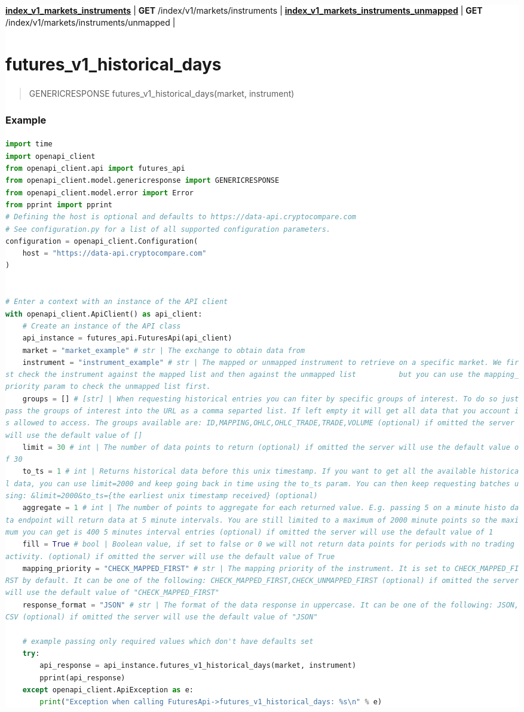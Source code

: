 [**index_v1_markets_instruments**](FuturesApi.md#index_v1_markets_instruments) | **GET** /index/v1/markets/instruments | 
[**index_v1_markets_instruments_unmapped**](FuturesApi.md#index_v1_markets_instruments_unmapped) | **GET** /index/v1/markets/instruments/unmapped | 


# **futures_v1_historical_days**
> GENERICRESPONSE futures_v1_historical_days(market, instrument)



### Example


```python
import time
import openapi_client
from openapi_client.api import futures_api
from openapi_client.model.genericresponse import GENERICRESPONSE
from openapi_client.model.error import Error
from pprint import pprint
# Defining the host is optional and defaults to https://data-api.cryptocompare.com
# See configuration.py for a list of all supported configuration parameters.
configuration = openapi_client.Configuration(
    host = "https://data-api.cryptocompare.com"
)


# Enter a context with an instance of the API client
with openapi_client.ApiClient() as api_client:
    # Create an instance of the API class
    api_instance = futures_api.FuturesApi(api_client)
    market = "market_example" # str | The exchange to obtain data from
    instrument = "instrument_example" # str | The mapped or unmapped instrument to retrieve on a specific market. We first check the instrument against the mapped list and then against the unmapped list          but you can use the mapping_priority param to check the unmapped list first.
    groups = [] # [str] | When requesting historical entries you can fiter by specific groups of interest. To do so just pass the groups of interest into the URL as a comma separted list. If left empty it will get all data that you account is allowed to access. The groups available are: ID,MAPPING,OHLC,OHLC_TRADE,TRADE,VOLUME (optional) if omitted the server will use the default value of []
    limit = 30 # int | The number of data points to return (optional) if omitted the server will use the default value of 30
    to_ts = 1 # int | Returns historical data before this unix timestamp. If you want to get all the available historical data, you can use limit=2000 and keep going back in time using the to_ts param. You can then keep requesting batches using: &limit=2000&to_ts={the earliest unix timestamp received} (optional)
    aggregate = 1 # int | The number of points to aggregate for each returned value. E.g. passing 5 on a minute histo data endpoint will return data at 5 minute intervals. You are still limited to a maximum of 2000 minute points so the maximum you can get is 400 5 minutes interval entries (optional) if omitted the server will use the default value of 1
    fill = True # bool | Boolean value, if set to false or 0 we will not return data points for periods with no trading activity. (optional) if omitted the server will use the default value of True
    mapping_priority = "CHECK_MAPPED_FIRST" # str | The mapping priority of the instrument. It is set to CHECK_MAPPED_FIRST by default. It can be one of the following: CHECK_MAPPED_FIRST,CHECK_UNMAPPED_FIRST (optional) if omitted the server will use the default value of "CHECK_MAPPED_FIRST"
    response_format = "JSON" # str | The format of the data response in uppercase. It can be one of the following: JSON,CSV (optional) if omitted the server will use the default value of "JSON"

    # example passing only required values which don't have defaults set
    try:
        api_response = api_instance.futures_v1_historical_days(market, instrument)
        pprint(api_response)
    except openapi_client.ApiException as e:
        print("Exception when calling FuturesApi->futures_v1_historical_days: %s\n" % e)

```